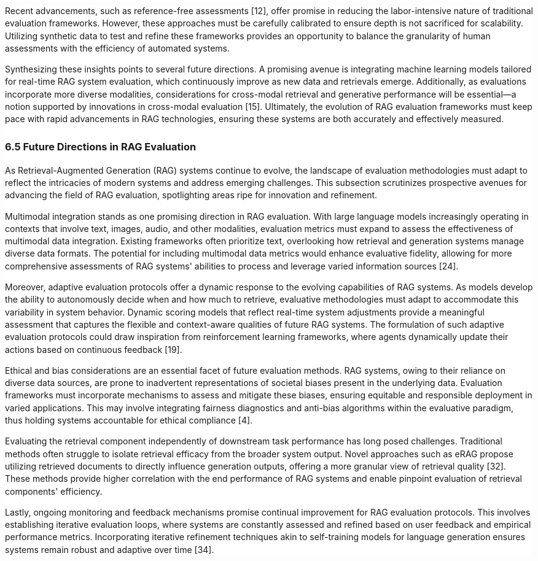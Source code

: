 Recent advancements, such as reference-free assessments [12], offer promise in reducing the labor-intensive nature of traditional evaluation frameworks. However, these approaches must be carefully calibrated to ensure depth is not sacrificed for scalability. Utilizing synthetic data to test and refine these frameworks provides an opportunity to balance the granularity of human assessments with the efficiency of automated systems.

Synthesizing these insights points to several future directions. A promising avenue is integrating machine learning models tailored for real-time RAG system evaluation, which continuously improve as new data and retrievals emerge. Additionally, as evaluations incorporate more diverse modalities, considerations for cross-modal retrieval and generative performance will be essential—a notion supported by innovations in cross-modal evaluation [15]. Ultimately, the evolution of RAG evaluation frameworks must keep pace with rapid advancements in RAG technologies, ensuring these systems are both accurately and effectively measured.

### 6.5 Future Directions in RAG Evaluation

As Retrieval-Augmented Generation (RAG) systems continue to evolve, the landscape of evaluation methodologies must adapt to reflect the intricacies of modern systems and address emerging challenges. This subsection scrutinizes prospective avenues for advancing the field of RAG evaluation, spotlighting areas ripe for innovation and refinement.

Multimodal integration stands as one promising direction in RAG evaluation. With large language models increasingly operating in contexts that involve text, images, audio, and other modalities, evaluation metrics must expand to assess the effectiveness of multimodal data integration. Existing frameworks often prioritize text, overlooking how retrieval and generation systems manage diverse data formats. The potential for including multimodal data metrics would enhance evaluative fidelity, allowing for more comprehensive assessments of RAG systems' abilities to process and leverage varied information sources [24].

Moreover, adaptive evaluation protocols offer a dynamic response to the evolving capabilities of RAG systems. As models develop the ability to autonomously decide when and how much to retrieve, evaluative methodologies must adapt to accommodate this variability in system behavior. Dynamic scoring models that reflect real-time system adjustments provide a meaningful assessment that captures the flexible and context-aware qualities of future RAG systems. The formulation of such adaptive evaluation protocols could draw inspiration from reinforcement learning frameworks, where agents dynamically update their actions based on continuous feedback [19].

Ethical and bias considerations are an essential facet of future evaluation methods. RAG systems, owing to their reliance on diverse data sources, are prone to inadvertent representations of societal biases present in the underlying data. Evaluation frameworks must incorporate mechanisms to assess and mitigate these biases, ensuring equitable and responsible deployment in varied applications. This may involve integrating fairness diagnostics and anti-bias algorithms within the evaluative paradigm, thus holding systems accountable for ethical compliance [4].

Evaluating the retrieval component independently of downstream task performance has long posed challenges. Traditional methods often struggle to isolate retrieval efficacy from the broader system output. Novel approaches such as eRAG propose utilizing retrieved documents to directly influence generation outputs, offering a more granular view of retrieval quality [32]. These methods provide higher correlation with the end performance of RAG systems and enable pinpoint evaluation of retrieval components' efficiency.

Lastly, ongoing monitoring and feedback mechanisms promise continual improvement for RAG evaluation protocols. This involves establishing iterative evaluation loops, where systems are constantly assessed and refined based on user feedback and empirical performance metrics. Incorporating iterative refinement techniques akin to self-training models for language generation ensures systems remain robust and adaptive over time [34].
